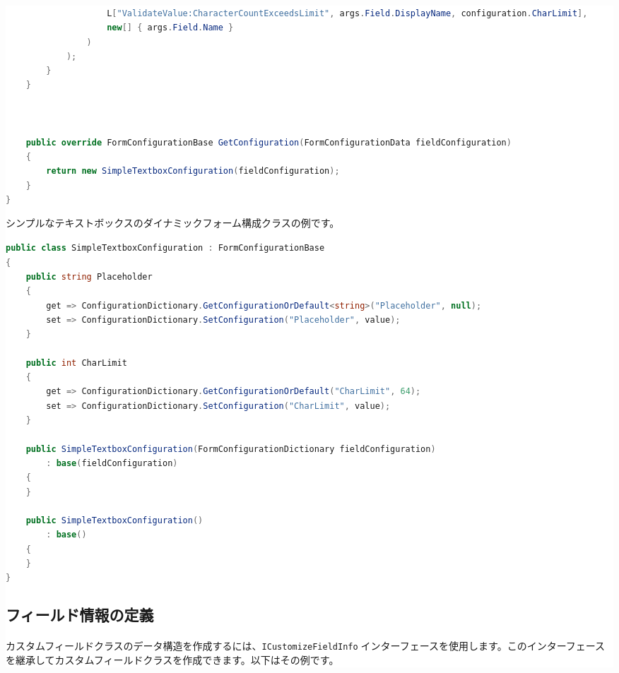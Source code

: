 ```csharp
                    L["ValidateValue:CharacterCountExceedsLimit", args.Field.DisplayName, configuration.CharLimit],
                    new[] { args.Field.Name }
                )
            );
        }
    }



    public override FormConfigurationBase GetConfiguration(FormConfigurationData fieldConfiguration)
    {
        return new SimpleTextboxConfiguration(fieldConfiguration);
    }
}
```

シンプルなテキストボックスのダイナミックフォーム構成クラスの例です。

```csharp
public class SimpleTextboxConfiguration : FormConfigurationBase
{
    public string Placeholder
    {
        get => ConfigurationDictionary.GetConfigurationOrDefault<string>("Placeholder", null);
        set => ConfigurationDictionary.SetConfiguration("Placeholder", value);
    }

    public int CharLimit
    {
        get => ConfigurationDictionary.GetConfigurationOrDefault("CharLimit", 64);
        set => ConfigurationDictionary.SetConfiguration("CharLimit", value);
    }

    public SimpleTextboxConfiguration(FormConfigurationDictionary fieldConfiguration)
        : base(fieldConfiguration)
    {
    }

    public SimpleTextboxConfiguration()
        : base()
    {
    }
}
```

## フィールド情報の定義

カスタムフィールドクラスのデータ構造を作成するには、`ICustomizeFieldInfo` インターフェースを使用します。このインターフェースを継承してカスタムフィールドクラスを作成できます。以下はその例です。
